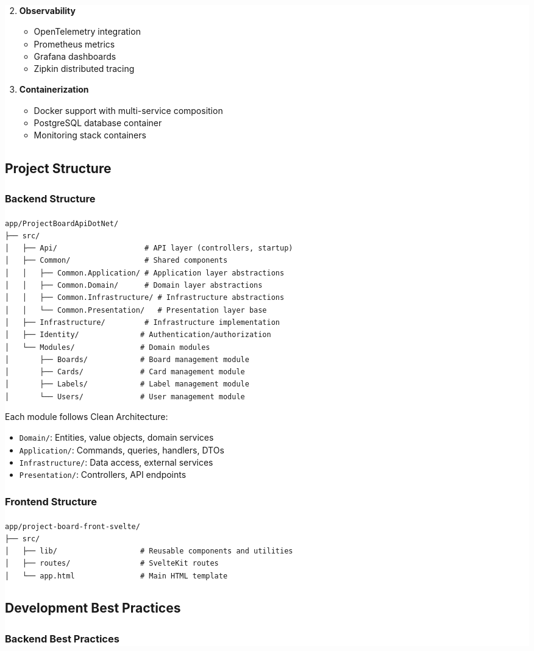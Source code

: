 2. **Observability**
   - OpenTelemetry integration
   - Prometheus metrics
   - Grafana dashboards
   - Zipkin distributed tracing

3. **Containerization**
   - Docker support with multi-service composition
   - PostgreSQL database container
   - Monitoring stack containers

## Project Structure

### Backend Structure
```
app/ProjectBoardApiDotNet/
├── src/
│   ├── Api/                    # API layer (controllers, startup)
│   ├── Common/                 # Shared components
│   │   ├── Common.Application/ # Application layer abstractions
│   │   ├── Common.Domain/      # Domain layer abstractions
│   │   ├── Common.Infrastructure/ # Infrastructure abstractions
│   │   └── Common.Presentation/   # Presentation layer base
│   ├── Infrastructure/         # Infrastructure implementation
│   ├── Identity/              # Authentication/authorization
│   └── Modules/               # Domain modules
│       ├── Boards/            # Board management module
│       ├── Cards/             # Card management module
│       ├── Labels/            # Label management module
│       └── Users/             # User management module
```

Each module follows Clean Architecture:
- `Domain/`: Entities, value objects, domain services
- `Application/`: Commands, queries, handlers, DTOs
- `Infrastructure/`: Data access, external services
- `Presentation/`: Controllers, API endpoints

### Frontend Structure
```
app/project-board-front-svelte/
├── src/
│   ├── lib/                   # Reusable components and utilities
│   ├── routes/                # SvelteKit routes
│   └── app.html               # Main HTML template
```

## Development Best Practices

### Backend Best Practices
